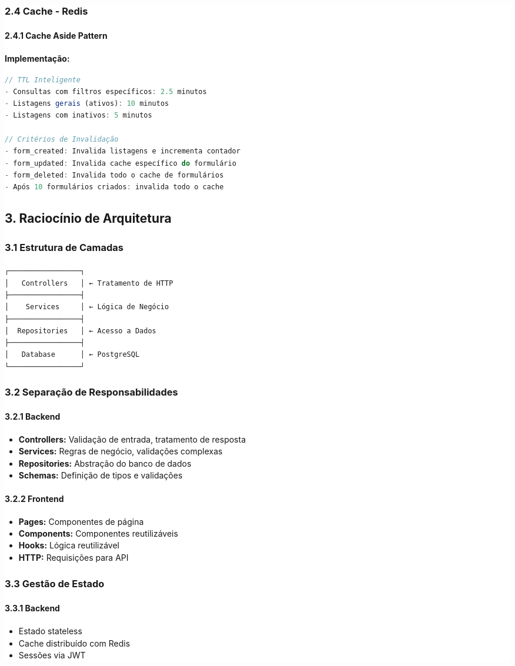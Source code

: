 ### 2.4 Cache - Redis

#### 2.4.1 Cache Aside Pattern
**Implementação:**
```typescript
// TTL Inteligente
- Consultas com filtros específicos: 2.5 minutos
- Listagens gerais (ativos): 10 minutos  
- Listagens com inativos: 5 minutos

// Critérios de Invalidação
- form_created: Invalida listagens e incrementa contador
- form_updated: Invalida cache específico do formulário
- form_deleted: Invalida todo o cache de formulários
- Após 10 formulários criados: invalida todo o cache
```

## 3. Raciocínio de Arquitetura

### 3.1 Estrutura de Camadas

```
┌─────────────────┐
│   Controllers   │ ← Tratamento de HTTP
├─────────────────┤
│    Services     │ ← Lógica de Negócio
├─────────────────┤
│  Repositories   │ ← Acesso a Dados
├─────────────────┤
│   Database      │ ← PostgreSQL
└─────────────────┘
```

### 3.2 Separação de Responsabilidades

#### 3.2.1 Backend
- **Controllers:** Validação de entrada, tratamento de resposta
- **Services:** Regras de negócio, validações complexas
- **Repositories:** Abstração do banco de dados
- **Schemas:** Definição de tipos e validações

#### 3.2.2 Frontend
- **Pages:** Componentes de página
- **Components:** Componentes reutilizáveis
- **Hooks:** Lógica reutilizável
- **HTTP:** Requisições para API

### 3.3 Gestão de Estado

#### 3.3.1 Backend
- Estado stateless
- Cache distribuído com Redis
- Sessões via JWT
